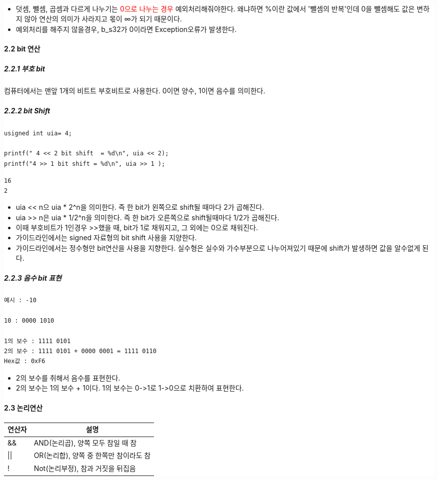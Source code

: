```C
```

- 덧셈, 뺄셈, 곱셈과 다르게 나누기는 <span style="color:red;">0으로 나누는 경우 </span>예외처리해줘야한다. 왜냐하면 %이란 값에서 '뺄셈의 반복'인데 0을 뺄셈해도 값은 변하지 않아 연산의 의미가 사라지고 몫이 ∞가 되기 때문이다. 
- 예외처리를 해주지 않을경우, b_s32가 0이라면 Exception오류가 발생한다. 

#### 2.2 bit 연산

##### 2.2.1 부호 bit

컴퓨터에서는 맨앞 1개의 비트트 부호비트로 사용한다. 0이면 양수, 1이면 음수를 의미한다.


##### 2.2.2 bit Shift

```
usigned int uia= 4;

printf(" 4 << 2 bit shift  = %d\n", uia << 2);
printf("4 >> 1 bit shift = %d\n", uia >> 1 );
```

```
16
2
```

- uia << n으 uia *  2^n을 의미한다. 즉 한 bit가 왼쪽으로 shift될 때마다 2가 곱해진다.
- uia >> n은 uia * 1/2^n을 의미한다. 즉 한 bit가 오른쪽으로 shift될때마다 1/2가 곱해진다.
- 이때 부호비트가 1인경우 >>했을 때, bit가 1로 채워지고, 그 외에는 0으로 채워진다.
- 가이드라인에서는 signed 자료형의 bit shift 사용을 지양한다. 
- 가이드라인에서는 정수형만 bit연산을 사용을 지향한다. 실수형은 실수와 가수부분으로 나누어져있기 때문에 shift가 발생하면 값을 알수없게 된다.

##### 2.2.3 음수 bit 표현

```
예시 : -10

10 : 0000 1010

1의 보수 : 1111 0101
2의 보수 : 1111 0101 + 0000 0001 = 1111 0110
Hex값 : 0xF6  
```

- 2의 보수를 취해서 음수를 표현한다. 
- 2의 보수는 1의 보수 + 1이다. 1의 보수는 0->1로 1->0으로 치환하여 표현한다.

#### 2.3 논리연산

| 연산자 | 설명 |
| ------ | ---- |
| &&     | AND(논리곱), 양쪽 모두 참일 때 참 |
| \|\| |OR(논리합), 양쪽 중 한쪽만 참이라도 참|
| !     |  Not(논리부정), 참과 거짓을 뒤집음    |
